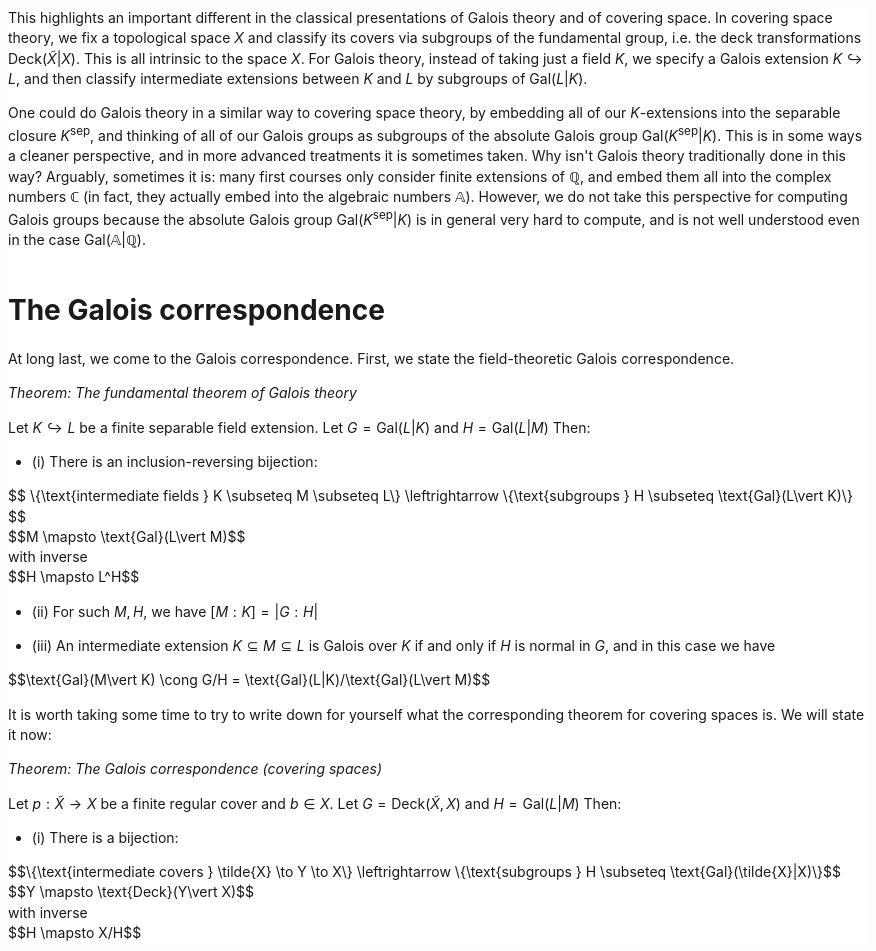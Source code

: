This highlights an important different in the classical presentations of Galois theory and of covering space. In covering space theory, we fix a topological space <span>$X$</span> and classify its covers via subgroups of the fundamental group, i.e. the deck transformations <span>$\text{Deck}(\tilde{X}\vert X)$</span>. This is all intrinsic to the space <span>$X$</span>. For Galois theory, instead of taking just a field <span>$K$</span>, we specify a Galois extension <span>$K \hookrightarrow L$</span>, and then classify intermediate extensions between <span>$K$</span> and <span>$L$</span> by subgroups of <span>$\text{Gal}(L\vert K)$</span>. 

One could do Galois theory in a similar way to covering space theory, by embedding all of our <span>$K$</span>-extensions into the separable closure <span>$K^\text{sep}$</span>, and thinking of all of our Galois groups as subgroups of the absolute Galois group <span>$\text{Gal}(K^\text{sep}\vert K)$</span>. This is in some ways a cleaner perspective, and in more advanced treatments it is sometimes taken. Why isn't Galois theory traditionally done in this way? Arguably, sometimes it is: many first courses only consider finite extensions of <span>$\mathbb{Q}$</span>, and embed them all into the complex numbers <span>$\mathbb{C}$</span> (in fact, they actually embed into the algebraic numbers <span>$\mathbb{A}$</span>). However, we do not take this perspective for computing Galois groups because the absolute Galois group <span>$\text{Gal}(K^\text{sep}\vert K)$</span> is in general very hard to compute, and is not well understood even in the case <span>$\text{Gal}(\mathbb{A}\vert \mathbb{Q})$</span>. 

# The Galois correspondence

At long last, we come to the Galois correspondence. First, we state the field-theoretic Galois correspondence.

*Theorem: The fundamental theorem of Galois theory*

Let <span>$K \hookrightarrow L$</span> be a finite separable field extension. Let <span>$G=\text{Gal}(L\vert K)$</span> and <span>$H=\text{Gal}(L\vert M)$</span> Then:
 - (i) There is an inclusion-reversing bijection: 
 <div>$$ \{\text{intermediate fields } K \subseteq M \subseteq L\} \leftrightarrow \{\text{subgroups } H \subseteq \text{Gal}(L\vert K)\} $$</div> 
 <div>$$M \mapsto \text{Gal}(L\vert M)$$</div> 
 with inverse 
 <div>$$H \mapsto L^H$$</div>

 - (ii) For such <span>$M, H$</span>, we have <span>$[M:K]=\vert G:H \vert$</span>

 - (iii) An intermediate extension <span>$K \subseteq M \subseteq L$</span> is Galois over <span>$K$</span> if and only if <span>$H$</span> is normal in <span>$G$</span>, and in this case we have

<div>$$\text{Gal}(M\vert K) \cong G/H = \text{Gal}(L|K)/\text{Gal}(L\vert M)$$</div>

It is worth taking some time to try to write down for yourself what the corresponding theorem for covering spaces is. We will state it now:

*Theorem: The Galois correspondence (covering spaces)*

Let <span>$p: \tilde{X} \to X$</span> be a finite regular cover and <span>$b \in X$</span>. Let <span>$G=\text{Deck}(\tilde{X},X)$</span> and <span>$H=\text{Gal}(L\vert M)$</span> Then:
 - (i) There is a bijection:
<div>$$\{\text{intermediate covers } \tilde{X} \to Y \to X\} \leftrightarrow \{\text{subgroups } H \subseteq \text{Gal}(\tilde{X}|X)\}$$</div>
<div>$$Y \mapsto \text{Deck}(Y\vert X)$$</div>
with inverse
<div>$$H \mapsto X/H$$</div>
